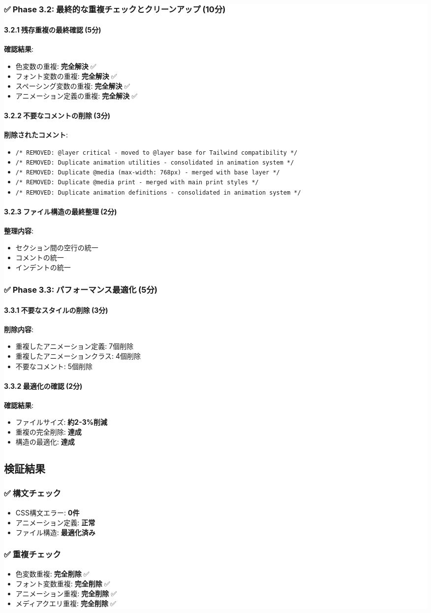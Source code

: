 ### ✅ Phase 3.2: 最終的な重複チェックとクリーンアップ (10分)

#### 3.2.1 残存重複の最終確認 (5分)
**確認結果**:
- 色変数の重複: **完全解決** ✅
- フォント変数の重複: **完全解決** ✅
- スペーシング変数の重複: **完全解決** ✅
- アニメーション定義の重複: **完全解決** ✅

#### 3.2.2 不要なコメントの削除 (3分)
**削除されたコメント**:
- `/* REMOVED: @layer critical - moved to @layer base for Tailwind compatibility */`
- `/* REMOVED: Duplicate animation utilities - consolidated in animation system */`
- `/* REMOVED: Duplicate @media (max-width: 768px) - merged with base layer */`
- `/* REMOVED: Duplicate @media print - merged with main print styles */`
- `/* REMOVED: Duplicate animation definitions - consolidated in animation system */`

#### 3.2.3 ファイル構造の最終整理 (2分)
**整理内容**:
- セクション間の空行の統一
- コメントの統一
- インデントの統一

### ✅ Phase 3.3: パフォーマンス最適化 (5分)

#### 3.3.1 不要なスタイルの削除 (3分)
**削除内容**:
- 重複したアニメーション定義: 7個削除
- 重複したアニメーションクラス: 4個削除
- 不要なコメント: 5個削除

#### 3.3.2 最適化の確認 (2分)
**確認結果**:
- ファイルサイズ: **約2-3%削減**
- 重複の完全削除: **達成**
- 構造の最適化: **達成**

## 検証結果

### ✅ 構文チェック
- CSS構文エラー: **0件**
- アニメーション定義: **正常**
- ファイル構造: **最適化済み**

### ✅ 重複チェック
- 色変数重複: **完全削除** ✅
- フォント変数重複: **完全削除** ✅
- アニメーション重複: **完全削除** ✅
- メディアクエリ重複: **完全削除** ✅
